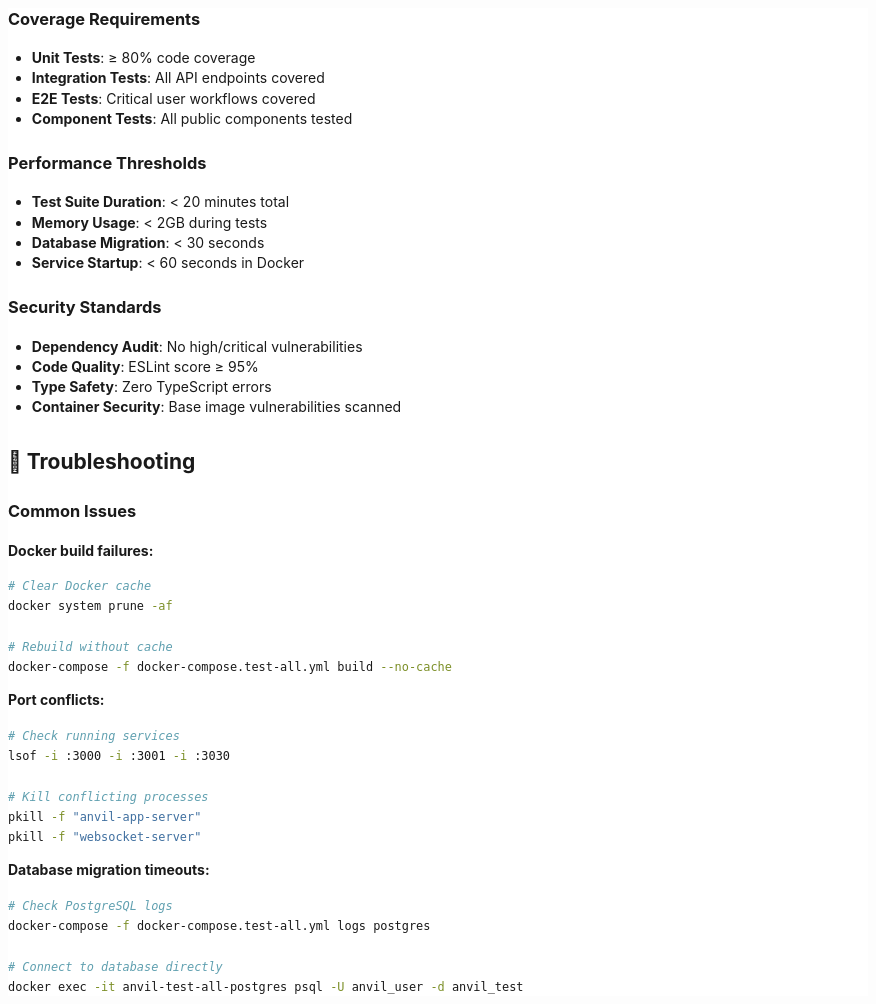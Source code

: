 ### Coverage Requirements

- **Unit Tests**: ≥ 80% code coverage
- **Integration Tests**: All API endpoints covered
- **E2E Tests**: Critical user workflows covered
- **Component Tests**: All public components tested

### Performance Thresholds

- **Test Suite Duration**: < 20 minutes total
- **Memory Usage**: < 2GB during tests
- **Database Migration**: < 30 seconds
- **Service Startup**: < 60 seconds in Docker

### Security Standards

- **Dependency Audit**: No high/critical vulnerabilities
- **Code Quality**: ESLint score ≥ 95%
- **Type Safety**: Zero TypeScript errors
- **Container Security**: Base image vulnerabilities scanned

## 🔧 Troubleshooting

### Common Issues

**Docker build failures:**
```bash
# Clear Docker cache
docker system prune -af

# Rebuild without cache
docker-compose -f docker-compose.test-all.yml build --no-cache
```

**Port conflicts:**
```bash
# Check running services
lsof -i :3000 -i :3001 -i :3030

# Kill conflicting processes
pkill -f "anvil-app-server"
pkill -f "websocket-server"
```

**Database migration timeouts:**
```bash
# Check PostgreSQL logs
docker-compose -f docker-compose.test-all.yml logs postgres

# Connect to database directly
docker exec -it anvil-test-all-postgres psql -U anvil_user -d anvil_test
```
